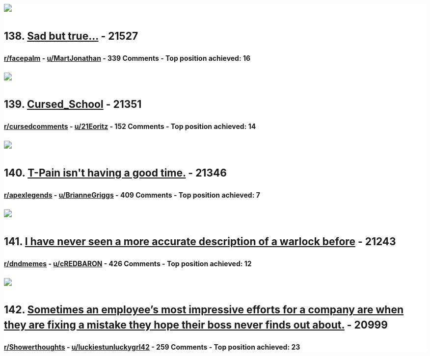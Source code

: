 <a href="https://v.redd.it/nbgoi0o8i3p51"><img src="https://b.thumbs.redditmedia.com/DsOYtcLsDobAlFNNXmUh5-a9HgbCjtSrwsWiFgq475s.jpg"></img></a>

## 138. [Sad but true...](http://reddit.com/r/facepalm/comments/iysh4w/sad_but_true/) - 21527
#### [r/facepalm](http://reddit.com/r/facepalm) - [u/MartJonathan](http://reddit.com/u/MartJonathan) - 339 Comments - Top position achieved: 16

<a href="https://i.redd.it/iyfox51lp1p51.png"><img src="https://b.thumbs.redditmedia.com/JVcTeSgMZFLB4lLh1HRruAr6q85MO2RJfPUepy9FfDI.jpg"></img></a>

## 139. [Cursed_School](http://reddit.com/r/cursedcomments/comments/iyt9w6/cursed_school/) - 21351
#### [r/cursedcomments](http://reddit.com/r/cursedcomments) - [u/21Eoritz](http://reddit.com/u/21Eoritz) - 152 Comments - Top position achieved: 14

<a href="https://i.redd.it/txsp50f122p51.jpg"><img src="https://a.thumbs.redditmedia.com/-QQRO3BURePvin3y6h68hLQuhKSi6iosr_ClSX4PlE0.jpg"></img></a>

## 140. [T-Pain isn't having a good time.](http://reddit.com/r/apexlegends/comments/iyqav9/tpain_isnt_having_a_good_time/) - 21346
#### [r/apexlegends](http://reddit.com/r/apexlegends) - [u/BrianneGriggs](http://reddit.com/u/BrianneGriggs) - 409 Comments - Top position achieved: 7

<a href="https://i.redd.it/rqsxwnu4prg21.jpg"><img src="https://b.thumbs.redditmedia.com/9Z_AIu3mMXQTRIXIko87JtNzvjDU6gDTRjvU70GsQDI.jpg"></img></a>

## 141. [I have never seen a more accurate description of a warlock before](http://reddit.com/r/dndmemes/comments/iz26jr/i_have_never_seen_a_more_accurate_description_of/) - 21243
#### [r/dndmemes](http://reddit.com/r/dndmemes) - [u/cREDBARON](http://reddit.com/u/cREDBARON) - 426 Comments - Top position achieved: 12

<a href="https://i.redd.it/kxsgkg7ww4p51.jpg"><img src="https://b.thumbs.redditmedia.com/Hr08j3bUXDDlmi8hi9P-kTAN963CPnNCpILLzd_pJhE.jpg"></img></a>

## 142. [Sometimes an employee’s most impressive efforts for a company are when they are fixing a mistake they hope their boss never finds out about.](http://reddit.com/r/Showerthoughts/comments/iz6yh6/sometimes_an_employees_most_impressive_efforts/) - 20999
#### [r/Showerthoughts](http://reddit.com/r/Showerthoughts) - [u/luckiestunluckygrl42](http://reddit.com/u/luckiestunluckygrl42) - 259 Comments - Top position achieved: 23
